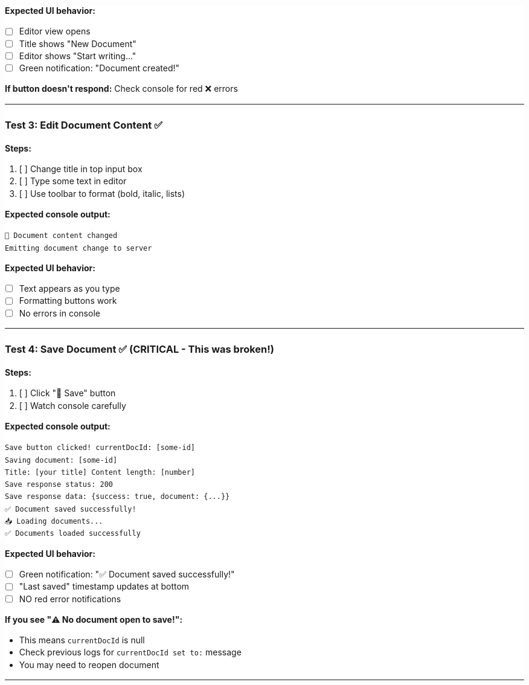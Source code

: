 **Expected UI behavior:**
- [ ] Editor view opens
- [ ] Title shows "New Document"
- [ ] Editor shows "Start writing..."
- [ ] Green notification: "Document created!"

**If button doesn't respond:** Check console for red ❌ errors

---

### Test 3: Edit Document Content ✅
**Steps:**
1. [ ] Change title in top input box
2. [ ] Type some text in editor
3. [ ] Use toolbar to format (bold, italic, lists)

**Expected console output:**
```
📝 Document content changed
Emitting document change to server
```

**Expected UI behavior:**
- [ ] Text appears as you type
- [ ] Formatting buttons work
- [ ] No errors in console

---

### Test 4: Save Document ✅ (CRITICAL - This was broken!)
**Steps:**
1. [ ] Click "💾 Save" button
2. [ ] Watch console carefully

**Expected console output:**
```
Save button clicked! currentDocId: [some-id]
Saving document: [some-id]
Title: [your title] Content length: [number]
Save response status: 200
Save response data: {success: true, document: {...}}
✅ Document saved successfully!
📥 Loading documents...
✅ Documents loaded successfully
```

**Expected UI behavior:**
- [ ] Green notification: "✅ Document saved successfully!"
- [ ] "Last saved" timestamp updates at bottom
- [ ] NO red error notifications

**If you see "⚠️ No document open to save!":**
- This means `currentDocId` is null
- Check previous logs for `currentDocId set to:` message
- You may need to reopen document

---